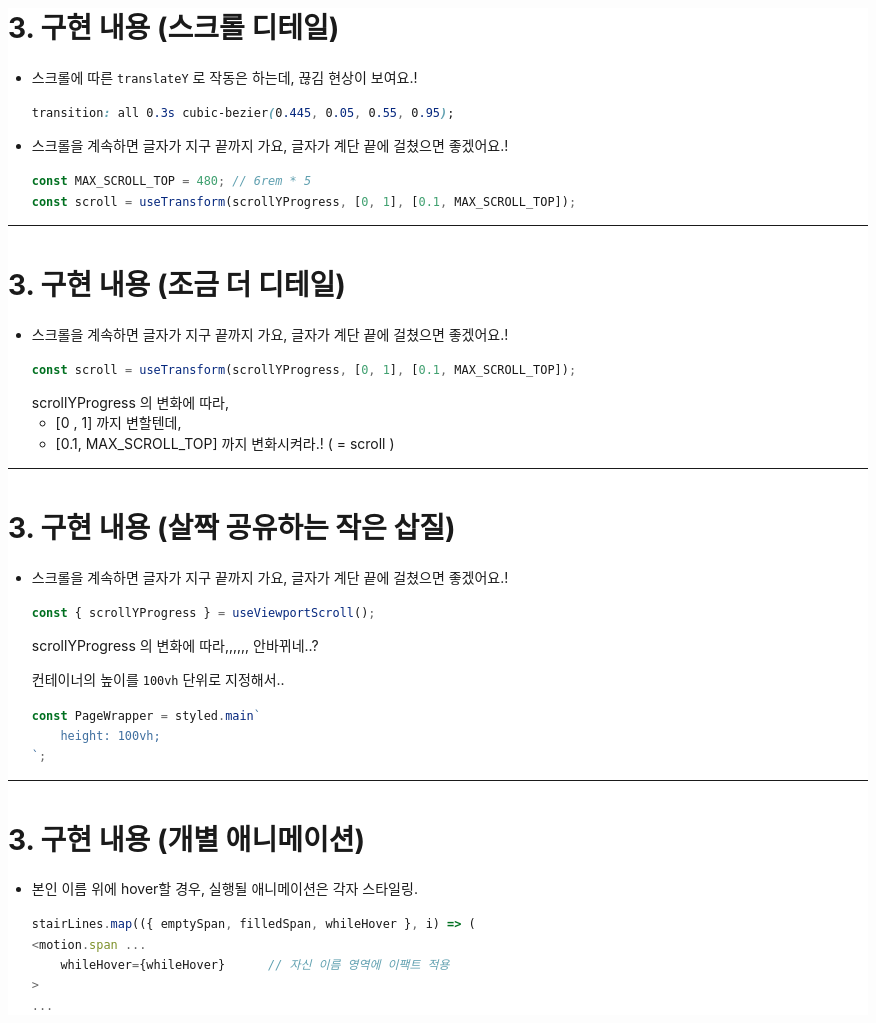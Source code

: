 # **3. 구현 내용 (스크롤 디테일)**

- 스크롤에 따른 `translateY` 로 작동은 하는데, 끊김 현상이 보여요.!
    ```css
    transition: all 0.3s cubic-bezier(0.445, 0.05, 0.55, 0.95);
    ```

- 스크롤을 계속하면 글자가 지구 끝까지 가요, 글자가 계단 끝에 걸쳤으면 좋겠어요.!
    ```js
    const MAX_SCROLL_TOP = 480; // 6rem * 5
    const scroll = useTransform(scrollYProgress, [0, 1], [0.1, MAX_SCROLL_TOP]);
    ```
---

# **3. 구현 내용 (조금 더 디테일)**

- 스크롤을 계속하면 글자가 지구 끝까지 가요, 글자가 계단 끝에 걸쳤으면 좋겠어요.!
    ```js
    const scroll = useTransform(scrollYProgress, [0, 1], [0.1, MAX_SCROLL_TOP]);
    ```
    scrollYProgress 의 변화에 따라,
    - [0 , 1] 까지 변할텐데,
    - [0.1, MAX_SCROLL_TOP] 까지 변화시켜라.! ( = scroll )
---

# **3. 구현 내용 (살짝 공유하는 작은 삽질)**

- 스크롤을 계속하면 글자가 지구 끝까지 가요, 글자가 계단 끝에 걸쳤으면 좋겠어요.!
    ```js
    const { scrollYProgress } = useViewportScroll();
    ```
    scrollYProgress 의 변화에 따라,,,,,, 안바뀌네..?


    컨테이너의 높이를 `100vh` 단위로 지정해서..
    ```js
    const PageWrapper = styled.main`
        height: 100vh;
    `;
    ```
---

# **3. 구현 내용 (개별 애니메이션)**

- 본인 이름 위에 hover할 경우, 실행될 애니메이션은 각자 스타일링.
    ```js
    stairLines.map(({ emptySpan, filledSpan, whileHover }, i) => (
    <motion.span ...
        whileHover={whileHover}      // 자신 이름 영역에 이팩트 적용
    >
    ...
    ```
    